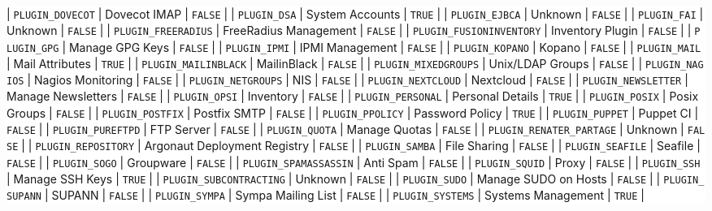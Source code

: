 | `PLUGIN_DOVECOT`         | Dovecot IMAP                             | `FALSE` |
| `PLUGIN_DSA`             | System Accounts                          | `TRUE`  |
| `PLUGIN_EJBCA`           | Unknown                                  | `FALSE` |
| `PLUGIN_FAI`             | Unknown                                  | `FALSE` |
| `PLUGIN_FREERADIUS`      | FreeRadius Management                    | `FALSE` |
| `PLUGIN_FUSIONINVENTORY` | Inventory Plugin                         | `FALSE` |
| `PLUGIN_GPG`             | Manage GPG Keys                          | `FALSE` |
| `PLUGIN_IPMI`            | IPMI Management                          | `FALSE` |
| `PLUGIN_KOPANO`          | Kopano                                   | `FALSE` |
| `PLUGIN_MAIL`            | Mail Attributes                          | `TRUE`  |
| `PLUGIN_MAILINBLACK`     | MailinBlack                              | `FALSE` |
| `PLUGIN_MIXEDGROUPS`     | Unix/LDAP Groups                         | `FALSE` |
| `PLUGIN_NAGIOS`          | Nagios Monitoring                        | `FALSE` |
| `PLUGIN_NETGROUPS`       | NIS                                      | `FALSE` |
| `PLUGIN_NEXTCLOUD`       | Nextcloud                                | `FALSE` |
| `PLUGIN_NEWSLETTER`      | Manage Newsletters                       | `FALSE` |
| `PLUGIN_OPSI`            | Inventory                                | `FALSE` |
| `PLUGIN_PERSONAL`        | Personal Details                         | `TRUE`  |
| `PLUGIN_POSIX`           | Posix Groups                             | `FALSE` |
| `PLUGIN_POSTFIX`         | Postfix SMTP                             | `FALSE` |
| `PLUGIN_PPOLICY`         | Password Policy                          | `TRUE`  |
| `PLUGIN_PUPPET`          | Puppet CI                                | `FALSE` |
| `PLUGIN_PUREFTPD`        | FTP Server                               | `FALSE` |
| `PLUGIN_QUOTA`           | Manage Quotas                            | `FALSE` |
| `PLUGIN_RENATER_PARTAGE` | Unknown                                  | `FALSE` |
| `PLUGIN_REPOSITORY`      | Argonaut Deployment Registry             | `FALSE` |
| `PLUGIN_SAMBA`           | File Sharing                             | `FALSE` |
| `PLUGIN_SEAFILE`         | Seafile                                  | `FALSE` |
| `PLUGIN_SOGO`            | Groupware                                | `FALSE` |
| `PLUGIN_SPAMASSASSIN`    | Anti Spam                                | `FALSE` |
| `PLUGIN_SQUID`           | Proxy                                    | `FALSE` |
| `PLUGIN_SSH`             | Manage SSH Keys                          | `TRUE`  |
| `PLUGIN_SUBCONTRACTING`  | Unknown                                  | `FALSE` |
| `PLUGIN_SUDO`            | Manage SUDO on Hosts                     | `FALSE` |
| `PLUGIN_SUPANN`          | SUPANN                                   | `FALSE` |
| `PLUGIN_SYMPA`           | Sympa Mailing List                       | `FALSE` |
| `PLUGIN_SYSTEMS`         | Systems Management                       | `TRUE`  |